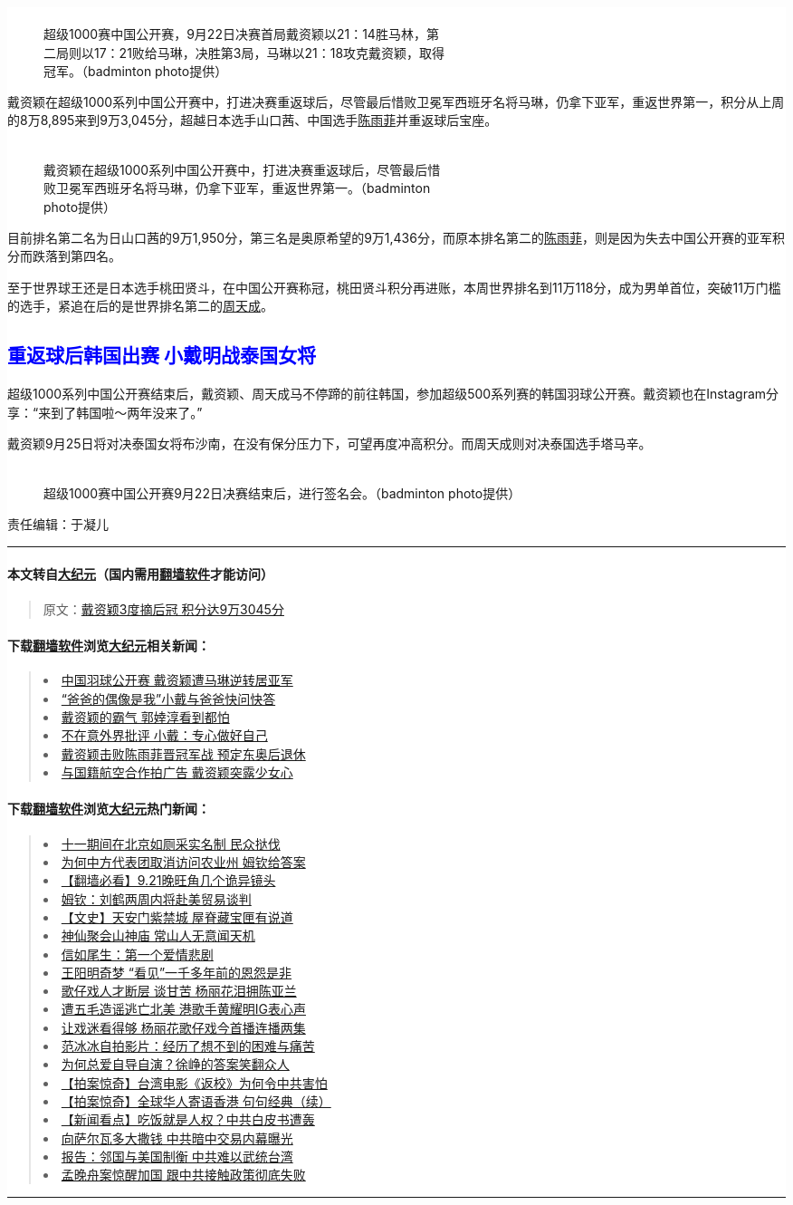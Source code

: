 <figure id="attachment_11543191" style="width: 450px" class="wp-caption aligncenter"><a href="http://i.epochtimes.com/assets/uploads/2019/09/ffa17a4a12dd40735069b0263cde0066.jpg"><img class="wp-image-11543191 size-medium" src="http://i.epochtimes.com/assets/uploads/2019/09/ffa17a4a12dd40735069b0263cde0066-450x530.jpg" alt="" width="450" b="530" /></a><figcaption class="wp-caption-text">超级1000赛中国公开赛，9月22日决赛首局戴资颖以21：14胜马林，第二局则以17：21败给马琳，决胜第3局，马琳以21：18攻克戴资颖，取得冠军。（badminton photo提供）</figcaption></figure>
<p>戴资颖在超级1000系列中国公开赛中，打进决赛重返球后，尽管最后惜败卫冕军西班牙名将马琳，仍拿下亚军，重返世界第一，积分从上周的8万8,895来到9万3,045分，超越日本选手山口茜、中国选手<a href="https://github.com/asdfghy6/djy/blob/master/gb/tag/%E9%99%88%E9%9B%A8%E8%8F%B2.md">陈雨菲</a>并重返球后宝座。</p>
<figure id="attachment_11543193" style="width: 450px" class="wp-caption aligncenter"><a href="http://i.epochtimes.com/assets/uploads/2019/09/e04166da6b8d560a85da18ff7f30c4fa.jpg"><img class="wp-image-11543193 size-medium" src="http://i.epochtimes.com/assets/uploads/2019/09/e04166da6b8d560a85da18ff7f30c4fa-450x537.jpg" alt="" width="450" b="537" /></a><figcaption class="wp-caption-text">戴资颖在超级1000系列中国公开赛中，打进决赛重返球后，尽管最后惜败卫冕军西班牙名将马琳，仍拿下亚军，重返世界第一。（badminton photo提供）</figcaption></figure>
<p>目前排名第二名为日山口茜的9万1,950分，第三名是奥原希望的9万1,436分，而原本排名第二的<a href="https://github.com/asdfghy6/djy/blob/master/gb/tag/%E9%99%88%E9%9B%A8%E8%8F%B2.md">陈雨菲</a>，则是因为失去中国公开赛的亚军积分而跌落到第四名。</p>
<p>至于世界球王还是日本选手桃田贤斗，在中国公开赛称冠，桃田贤斗积分再进账，本周世界排名到11万118分，成为男单首位，突破11万门槛的选手，紧追在后的是世界排名第二的<a href="https://github.com/asdfghy6/djy/blob/master/gb/tag/%E5%91%A8%E5%A4%A9%E6%88%90.md">周天成</a>。</p>
<h2><span style="color: #0000ff;"><strong>重返球后韩国出赛 小戴明战泰国女将</strong></span></h2>
<p>超级1000系列中国公开赛结束后，戴资颖、周天成马不停蹄的前往韩国，参加超级500系列赛的韩国羽球公开赛。戴资颖也在Instagram分享：“来到了韩国啦～两年没来了。”</p>
<p>戴资颖9月25日将对决泰国女将布沙南，在没有保分压力下，可望再度冲高积分。而周天成则对决泰国选手塔马辛。</p>
<figure id="attachment_11543189" style="width: 600px" class="wp-caption aligncenter"><a href="http://i.epochtimes.com/assets/uploads/2019/09/de54ae57e1e42d70898d3b75063db47a.jpg"><img class="size-large wp-image-11543189" src="http://i.epochtimes.com/assets/uploads/2019/09/de54ae57e1e42d70898d3b75063db47a-600x567.jpg" alt="" width="600" b="567" /></a><figcaption class="wp-caption-text">超级1000赛中国公开赛9月22日决赛结束后，进行签名会。（badminton photo提供）</figcaption></figure>
<p>责任编辑：于凝儿</p>
<hr>

#### 本文转自<a href="http://www.epochtimes.com">大纪元</a>（国内需用<a href="https://git.io/JesJV">翻墙软件</a>才能访问）
> 原文：<a href="http://www.epochtimes.com/gb/19/9/24/n11543187.htm">戴资颖3度摘后冠 积分达9万3045分</a>
#### 下载<a href="https://git.io/JesJV">翻墙软件</a>浏览<a href="http://www.epochtimes.com">大纪元</a>相关新闻：
> <li><a href="http://www.epochtimes.com/gb/19/9/22/n11538395.htm">中国羽球公开赛  戴资颖遭马琳逆转居亚军</a></li>
> <li><a href="http://www.epochtimes.com/gb/19/8/5/n11432238.htm">“爸爸的偶像是我”小戴与爸爸快问快答</a></li>
> <li><a href="http://www.epochtimes.com/gb/19/6/20/n11333577.htm">戴资颖的霸气 郭婞淳看到都怕</a></li>
> <li><a href="http://www.epochtimes.com/gb/19/6/13/n11318091.htm">不在意外界批评 小戴：专心做好自己</a></li>
> <li><a href="http://www.epochtimes.com/gb/19/4/6/n11167524.htm">戴资颖击败陈雨菲晋冠军战 预定东奥后退休</a></li>
> <li><a href="http://www.epochtimes.com/gb/19/3/22/n11131359.htm">与国籍航空合作拍广告 戴资颖突露少女心</a></li>

#### 下载<a href="https://git.io/JesJV">翻墙软件</a>浏览<a href="http://www.epochtimes.com">大纪元</a>热门新闻：
> <li><a href="http://www.epochtimes.com/gb/19/9/24/n11542425.htm">十一期间在北京如厕采实名制 民众挞伐</a></li>
> <li><a href="http://www.epochtimes.com/gb/19/9/23/n11542073.htm">为何中方代表团取消访问农业州 姆钦给答案</a></li>
> <li><a href="http://www.epochtimes.com/gb/19/9/24/n11542192.htm">【翻墙必看】9.21晚旺角几个诡异镜头</a></li>
> <li><a href="http://www.epochtimes.com/gb/19/9/23/n11541997.htm">姆钦：刘鹤两周内将赴美贸易谈判</a></li>
> <li><a href="http://www.epochtimes.com/gb/16/10/14/n8397724.htm">【文史】天安门紫禁城  屋脊藏宝匣有说道</a></li>
> <li><a href="http://www.epochtimes.com/gb/19/9/18/n11530381.htm">神仙聚会山神庙 常山人无意闻天机</a></li>
> <li><a href="http://www.epochtimes.com/gb/12/4/16/n3566971.htm">信如尾生：第一个爱情悲剧</a></li>
> <li><a href="http://www.epochtimes.com/gb/19/8/31/n11490747.htm">王阳明奇梦 “看见”一千多年前的恩怨是非</a></li>
> <li><a href="http://www.epochtimes.com/gb/19/9/23/n11540650.htm">歌仔戏人才断层 谈甘苦 杨丽花泪拥陈亚兰</a></li>
> <li><a href="http://www.epochtimes.com/gb/19/9/22/n11539083.htm">遭五毛造谣逃亡北美 港歌手黄耀明IG表心声</a></li>
> <li><a href="http://www.epochtimes.com/gb/19/9/24/n11542872.htm">让戏迷看得够 杨丽花歌仔戏今首播连播两集</a></li>
> <li><a href="http://www.epochtimes.com/gb/19/9/22/n11539367.htm">范冰冰自拍影片：经历了想不到的困难与痛苦</a></li>
> <li><a href="http://www.epochtimes.com/gb/19/9/22/n11539304.htm">为何总爱自导自演？徐峥的答案笑翻众人</a></li>
> <li><a href="http://www.epochtimes.com/gb/19/9/24/n11542455.htm">【拍案惊奇】台湾电影《返校》为何令中共害怕</a></li>
> <li><a href="http://www.epochtimes.com/gb/19/9/21/n11536382.htm">【拍案惊奇】全球华人寄语香港 句句经典（续）</a></li>
> <li><a href="http://www.epochtimes.com/gb/19/9/24/n11543678.htm">【新闻看点】吃饭就是人权？中共白皮书遭轰</a></li>
> <li><a href="http://www.epochtimes.com/gb/19/9/22/n11539358.htm">向萨尔瓦多大撒钱 中共暗中交易内幕曝光</a></li>
> <li><a href="http://www.epochtimes.com/gb/19/9/23/n11540476.htm">报告：邻国与美国制衡 中共难以武统台湾</a></li>
> <li><a href="http://www.epochtimes.com/gb/19/9/22/n11539403.htm">孟晚舟案惊醒加国 跟中共接触政策彻底失败</a></li>
<hr>
